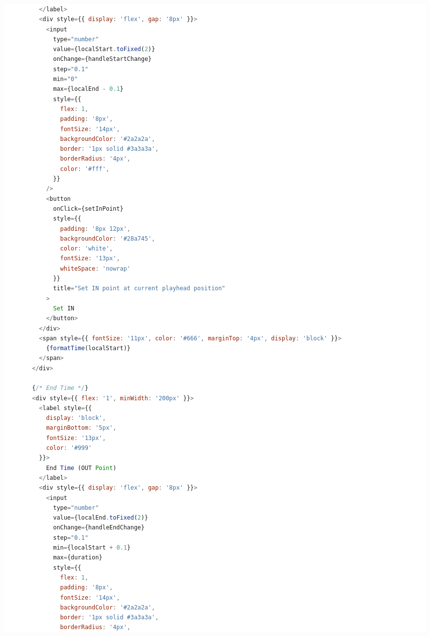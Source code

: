   ```javascript
            </label>
            <div style={{ display: 'flex', gap: '8px' }}>
              <input
                type="number"
                value={localStart.toFixed(2)}
                onChange={handleStartChange}
                step="0.1"
                min="0"
                max={localEnd - 0.1}
                style={{
                  flex: 1,
                  padding: '8px',
                  fontSize: '14px',
                  backgroundColor: '#2a2a2a',
                  border: '1px solid #3a3a3a',
                  borderRadius: '4px',
                  color: '#fff',
                }}
              />
              <button
                onClick={setInPoint}
                style={{
                  padding: '8px 12px',
                  backgroundColor: '#28a745',
                  color: 'white',
                  fontSize: '13px',
                  whiteSpace: 'nowrap'
                }}
                title="Set IN point at current playhead position"
              >
                Set IN
              </button>
            </div>
            <span style={{ fontSize: '11px', color: '#666', marginTop: '4px', display: 'block' }}>
              {formatTime(localStart)}
            </span>
          </div>

          {/* End Time */}
          <div style={{ flex: '1', minWidth: '200px' }}>
            <label style={{ 
              display: 'block', 
              marginBottom: '5px',
              fontSize: '13px',
              color: '#999'
            }}>
              End Time (OUT Point)
            </label>
            <div style={{ display: 'flex', gap: '8px' }}>
              <input
                type="number"
                value={localEnd.toFixed(2)}
                onChange={handleEndChange}
                step="0.1"
                min={localStart + 0.1}
                max={duration}
                style={{
                  flex: 1,
                  padding: '8px',
                  fontSize: '14px',
                  backgroundColor: '#2a2a2a',
                  border: '1px solid #3a3a3a',
                  borderRadius: '4px',
  ```